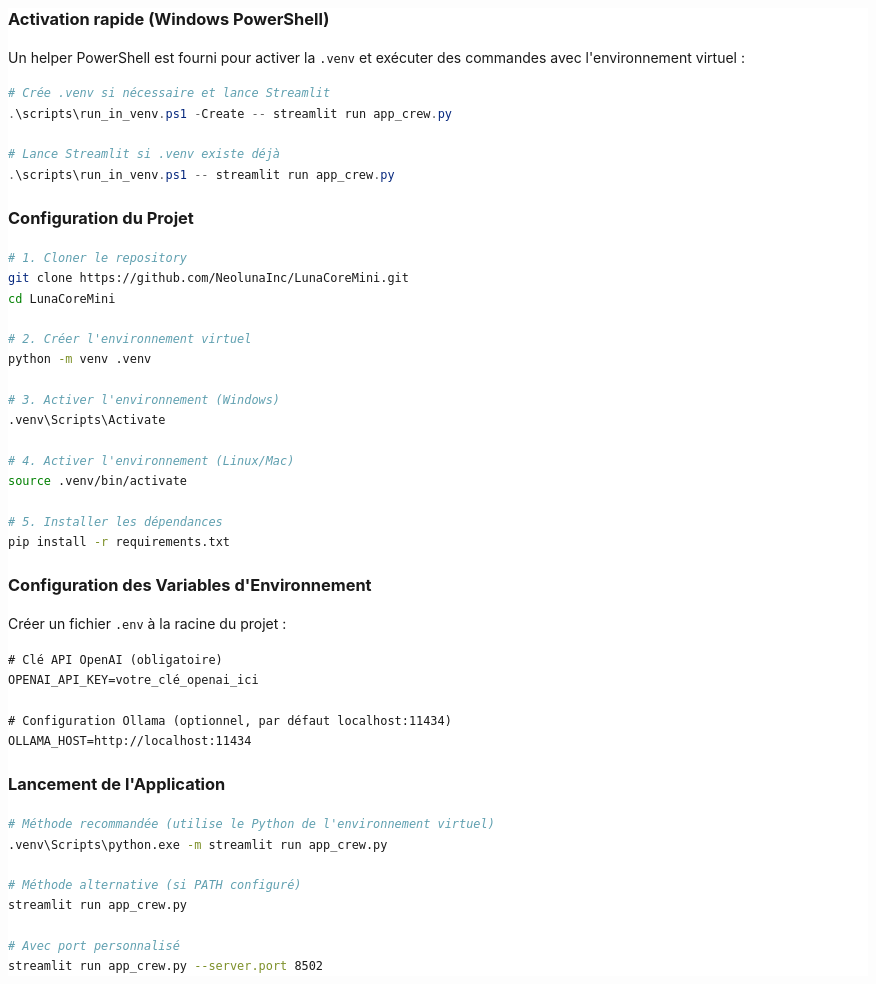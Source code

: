 ### Activation rapide (Windows PowerShell)

Un helper PowerShell est fourni pour activer la `.venv` et exécuter des commandes avec l'environnement virtuel :

```powershell
# Crée .venv si nécessaire et lance Streamlit
.\scripts\run_in_venv.ps1 -Create -- streamlit run app_crew.py

# Lance Streamlit si .venv existe déjà
.\scripts\run_in_venv.ps1 -- streamlit run app_crew.py
```

### Configuration du Projet
```bash
# 1. Cloner le repository
git clone https://github.com/NeolunaInc/LunaCoreMini.git
cd LunaCoreMini

# 2. Créer l'environnement virtuel
python -m venv .venv

# 3. Activer l'environnement (Windows)
.venv\Scripts\Activate

# 4. Activer l'environnement (Linux/Mac)
source .venv/bin/activate

# 5. Installer les dépendances
pip install -r requirements.txt
```

### Configuration des Variables d'Environnement
Créer un fichier `.env` à la racine du projet :
```env
# Clé API OpenAI (obligatoire)
OPENAI_API_KEY=votre_clé_openai_ici

# Configuration Ollama (optionnel, par défaut localhost:11434)
OLLAMA_HOST=http://localhost:11434
```

### Lancement de l'Application
```bash
# Méthode recommandée (utilise le Python de l'environnement virtuel)
.venv\Scripts\python.exe -m streamlit run app_crew.py

# Méthode alternative (si PATH configuré)
streamlit run app_crew.py

# Avec port personnalisé
streamlit run app_crew.py --server.port 8502
```

